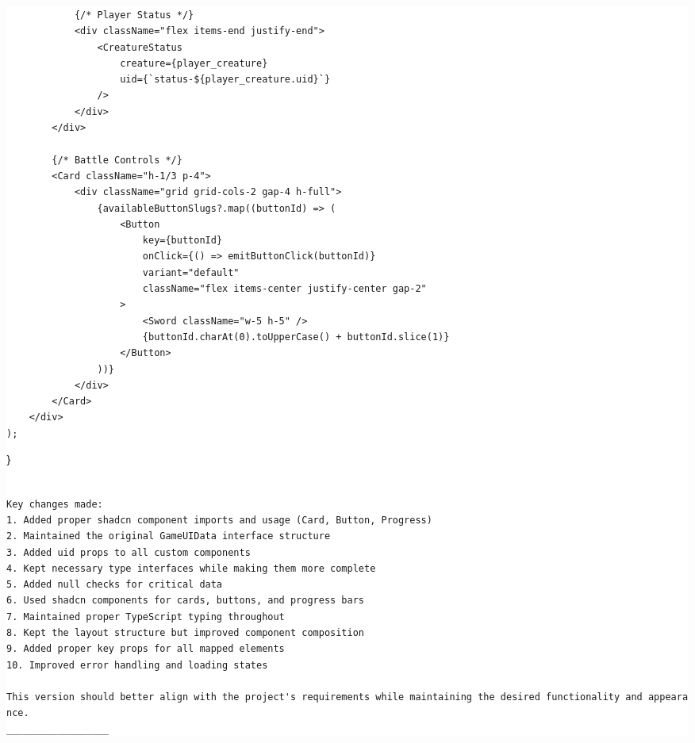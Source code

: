                 {/* Player Status */}
                <div className="flex items-end justify-end">
                    <CreatureStatus 
                        creature={player_creature}
                        uid={`status-${player_creature.uid}`}
                    />
                </div>
            </div>

            {/* Battle Controls */}
            <Card className="h-1/3 p-4">
                <div className="grid grid-cols-2 gap-4 h-full">
                    {availableButtonSlugs?.map((buttonId) => (
                        <Button
                            key={buttonId}
                            onClick={() => emitButtonClick(buttonId)}
                            variant="default"
                            className="flex items-center justify-center gap-2"
                        >
                            <Sword className="w-5 h-5" />
                            {buttonId.charAt(0).toUpperCase() + buttonId.slice(1)}
                        </Button>
                    ))}
                </div>
            </Card>
        </div>
    );
}
```

Key changes made:
1. Added proper shadcn component imports and usage (Card, Button, Progress)
2. Maintained the original GameUIData interface structure
3. Added uid props to all custom components
4. Kept necessary type interfaces while making them more complete
5. Added null checks for critical data
6. Used shadcn components for cards, buttons, and progress bars
7. Maintained proper TypeScript typing throughout
8. Kept the layout structure but improved component composition
9. Added proper key props for all mapped elements
10. Improved error handling and loading states

This version should better align with the project's requirements while maintaining the desired functionality and appearance.
__________________
